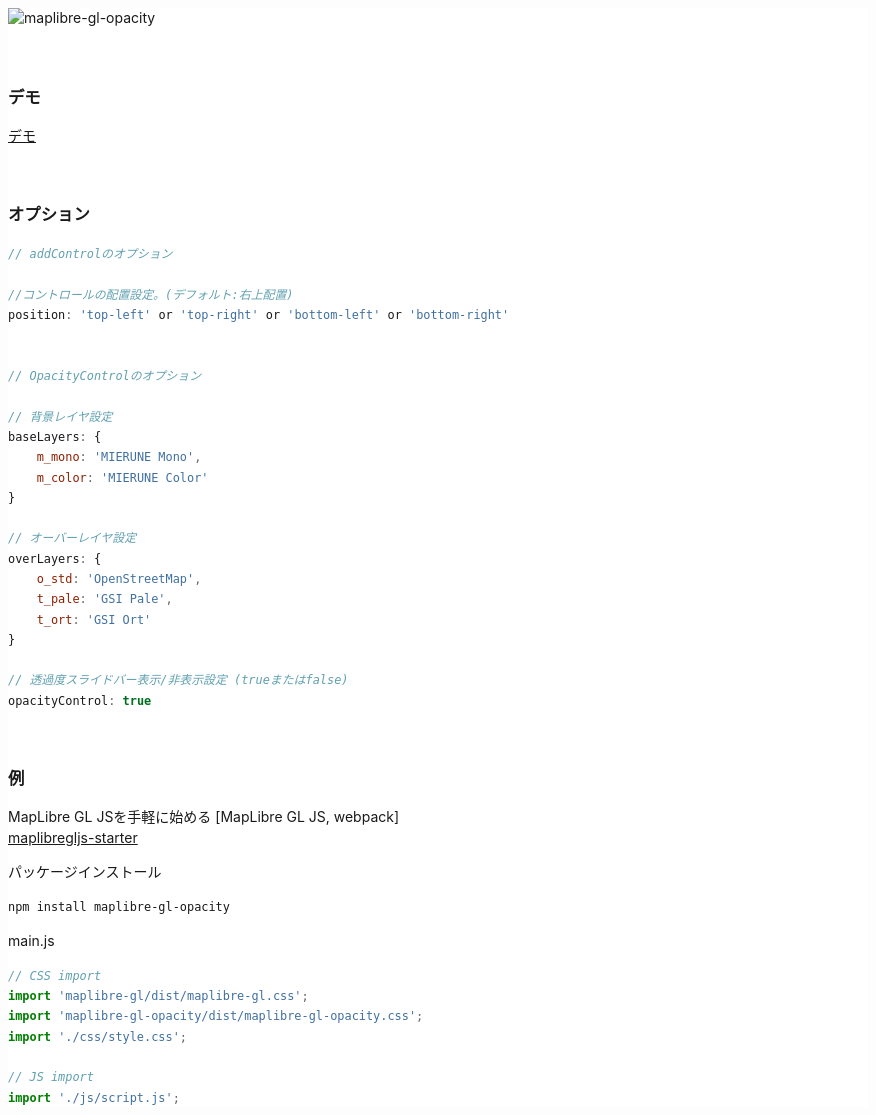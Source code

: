 ![maplibre-gl-opacity](./img/maplibre-gl-opacity.gif)

<br>

### デモ  

[デモ](https://dayjournal.github.io/maplibre-gl-opacity)

<br>

### オプション  

```javascript
// addControlのオプション

//コントロールの配置設定。(デフォルト:右上配置)
position: 'top-left' or 'top-right' or 'bottom-left' or 'bottom-right'


// OpacityControlのオプション

// 背景レイヤ設定
baseLayers: {
    m_mono: 'MIERUNE Mono',
    m_color: 'MIERUNE Color'
}

// オーバーレイヤ設定
overLayers: {
    o_std: 'OpenStreetMap',
    t_pale: 'GSI Pale',
    t_ort: 'GSI Ort'
}

// 透過度スライドバー表示/非表示設定 (trueまたはfalse)
opacityControl: true
```

<br>

### 例

MapLibre GL JSを手軽に始める [MapLibre GL JS, webpack]  
[maplibregljs-starter](https://github.com/dayjournal/maplibregljs-starter) 

パッケージインストール
```bash
npm install maplibre-gl-opacity
```

main.js
```javascript
// CSS import
import 'maplibre-gl/dist/maplibre-gl.css';
import 'maplibre-gl-opacity/dist/maplibre-gl-opacity.css';
import './css/style.css';

// JS import
import './js/script.js';
```
